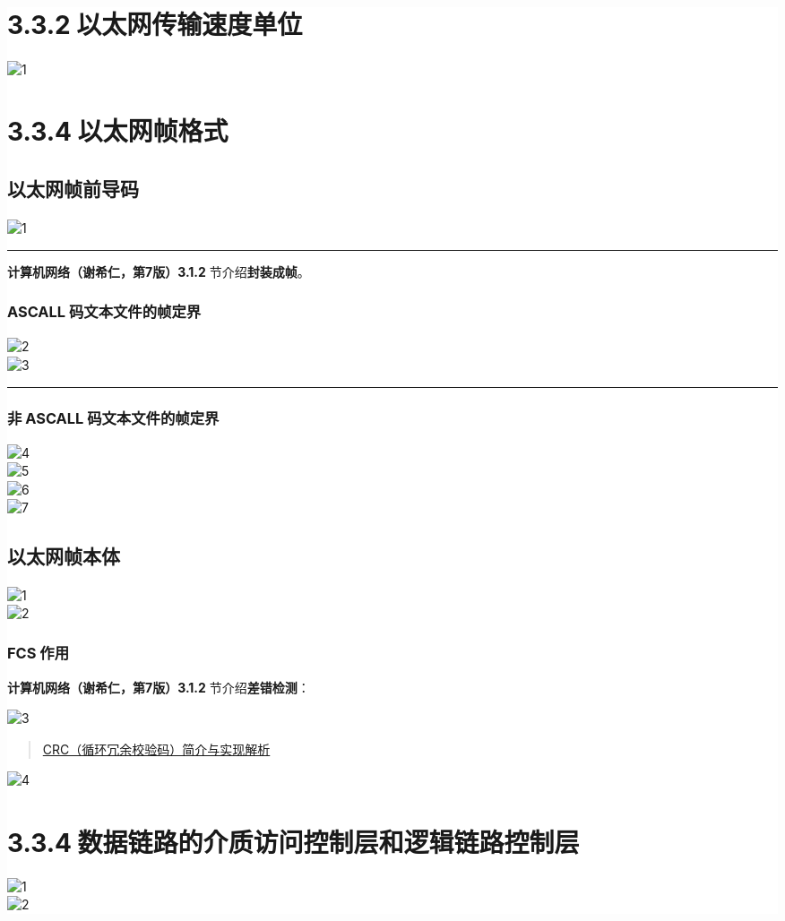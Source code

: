 # 3.3.2 以太网传输速度单位  
![1](https://img-blog.csdnimg.cn/a5669230d6ac406a876bdacebe77fafb.png)  
  
# 3.3.4 以太网帧格式  
## 以太网帧前导码  
![1](https://img-blog.csdnimg.cn/504706bf8f8a43d59b1524fa68ad39b6.png)  
***********************  
**计算机网络（谢希仁，第7版）3.1.2** 节介绍**封装成帧**。  
  
### ASCALL 码文本文件的帧定界  
![2](https://img-blog.csdnimg.cn/56266c529c1445778b836235a82b8f0e.png)  
![3](https://img-blog.csdnimg.cn/3411a25a09bc450893cfee715bee9e29.png)  
********************  
  
### 非 ASCALL 码文本文件的帧定界  
![4](https://img-blog.csdnimg.cn/0563c203de89421699b50a862dd429c7.png)  
![5](https://img-blog.csdnimg.cn/0daf3eccdab8404d94a9565524f2d5fc.png)  
![6](https://img-blog.csdnimg.cn/7184e98b7faf419fbc7b9b610d0c67cd.png)  
![7](https://img-blog.csdnimg.cn/3f98da54f5964b659aca316bdb63253a.png)  
  
## 以太网帧本体  
![1](https://img-blog.csdnimg.cn/274fbf4b87fb4b308d7f2ad92244afa5.png)  
![2](https://img-blog.csdnimg.cn/502b5121e40b4188a536739c9cba62ce.png)  
  
### FCS 作用  
  
**计算机网络（谢希仁，第7版）3.1.2** 节介绍**差错检测**：  
  
![3](https://img-blog.csdnimg.cn/a4f385d306de49bc89fdb0aeeca73944.png)  
  
> [CRC（循环冗余校验码）简介与实现解析](https://zhuanlan.zhihu.com/p/61636624)  
  
![4](https://img-blog.csdnimg.cn/8b971eaeb51c4c0cb3adf20a8ff7b45a.png)  
  
# 3.3.4 数据链路的介质访问控制层和逻辑链路控制层  
![1](https://img-blog.csdnimg.cn/fa3e6685c46c410a9758e27813641277.png)  
![2](https://img-blog.csdnimg.cn/d8eaee1ff7bd4864a7e166b1f8c217ef.png)  
  